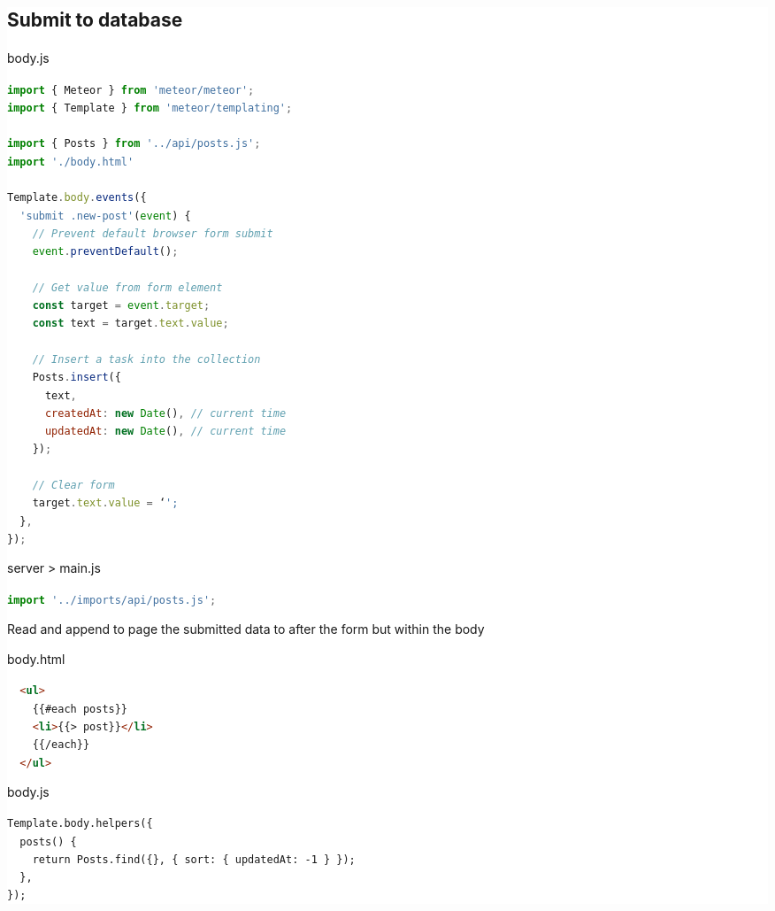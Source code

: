 ## Submit to database
body.js
~~~javascript
import { Meteor } from 'meteor/meteor';
import { Template } from 'meteor/templating';

import { Posts } from '../api/posts.js';
import './body.html'

Template.body.events({
  'submit .new-post'(event) {
    // Prevent default browser form submit
    event.preventDefault();

    // Get value from form element
    const target = event.target;
    const text = target.text.value;
    
    // Insert a task into the collection
    Posts.insert({
      text,
      createdAt: new Date(), // current time
      updatedAt: new Date(), // current time
    });

    // Clear form
    target.text.value = ‘';
  }, 
});
~~~

server > main.js
~~~javascript
import '../imports/api/posts.js';
~~~


Read and append to page the submitted data to after the form but within the body  

body.html
~~~html
  <ul>
  	{{#each posts}}
  	<li>{{> post}}</li>
  	{{/each}}
  </ul>
~~~

body.js
~~~
Template.body.helpers({
  posts() {
    return Posts.find({}, { sort: { updatedAt: -1 } });
  },
});
~~~
